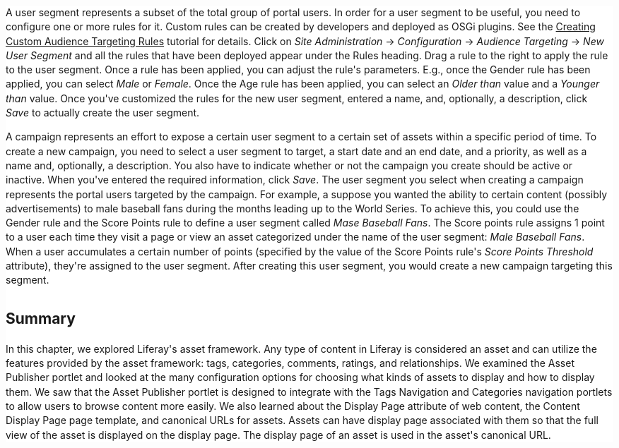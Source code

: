 A user segment represents a subset of the total group of portal
users. In order for a user segment to be useful, you need to configure one or
more rules for it. Custom rules can be created by developers and deployed as
OSGi plugins. See the [Creating Custom Audience Targeting Rules](www.liferay.com)
tutorial for details. Click on *Site Administration* &rarr; *Configuration*
&rarr; *Audience Targeting* &rarr; *New User Segment* and all the
rules that have been deployed appear under the Rules heading. Drag a rule to the
right to apply the rule to the user segment. Once a rule has been applied, you
can adjust the rule's parameters. E.g., once the Gender rule has been applied,
you can select *Male* or *Female*. Once the Age rule has been applied, you can
select an *Older than* value and a *Younger than* value. Once you've customized
the rules for the new user segment, entered a name, and, optionally, a
description, click *Save* to actually create the user segment.

A campaign represents an effort to expose a certain user segment to a certain
set of assets within a specific period of time. To create a new campaign, you
need to select a user segment to target, a start date and an end date, and a
priority, as well as a name and, optionally, a description. You also have to
indicate whether or not the campaign you create should be active or inactive.
When you've entered the required information, click *Save*. The user segment you
select when creating a campaign represents the portal users targeted by the
campaign. For example, a suppose you wanted the ability to certain content
(possibly advertisements) to male baseball fans during the months leading up to
the World Series. To achieve this, you could use the Gender rule and the Score
Points rule to define a user segment called *Mase Baseball Fans*. The Score
points rule assigns 1 point to a user each time they visit a page or view an
asset categorized under the name of the user segment: *Male Baseball Fans*. When
a user accumulates a certain number of points (specified by the value of the
Score Points rule's *Score Points Threshold* attribute), they're assigned to the
user segment. After creating this user segment, you would create a new campaign
targeting this segment.

## Summary [](id=summary-liferay-portal-6-2-user-guide-06-en-0)

In this chapter, we explored Liferay's asset framework. Any type of content in
Liferay is considered an asset and can utilize the features provided by the
asset framework: tags, categories, comments, ratings, and relationships. We
examined the Asset Publisher portlet and looked at the many configuration
options for choosing what kinds of assets to display and how to display them. We
saw that the Asset Publisher portlet is designed to integrate with the Tags
Navigation and Categories navigation portlets to allow users to browse content
more easily. We also learned about the Display Page attribute of web content,
the Content Display Page page template, and canonical URLs for assets. Assets
can have display page associated with them so that the full view of the asset is
displayed on the display page. The display page of an asset is used in the
asset's canonical URL.
